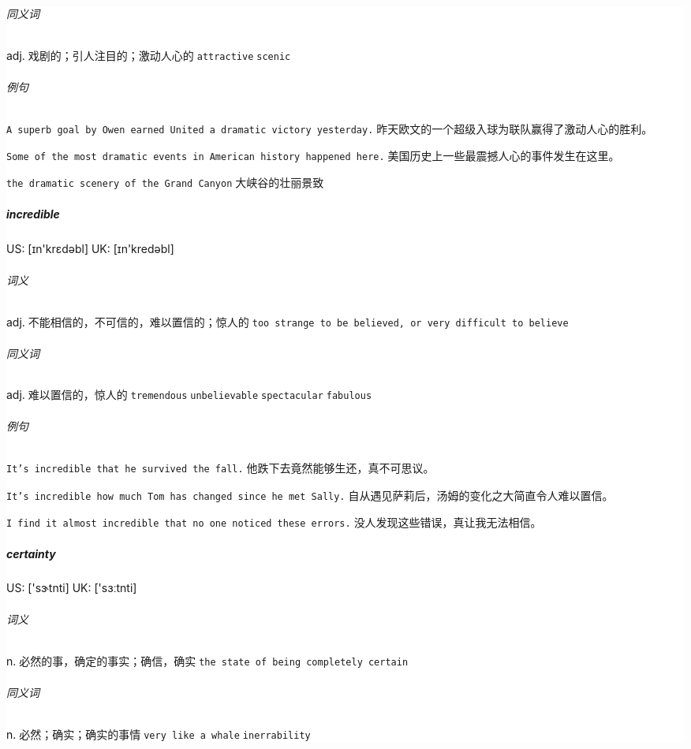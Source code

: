 ###### 同义词

adj. 戏剧的；引人注目的；激动人心的
`attractive` `scenic`


###### 例句

`A superb goal by Owen earned United a dramatic victory yesterday.`
昨天欧文的一个超级入球为联队赢得了激动人心的胜利。

`Some of the most dramatic events in American history happened here.`
美国历史上一些最震撼人心的事件发生在这里。

`the dramatic scenery of the Grand Canyon`
大峡谷的壮丽景致


##### incredible

US: [ɪn'krɛdəbl]
UK: [ɪn'kredəbl]

###### 词义

adj. 不能相信的，不可信的，难以置信的；惊人的
`too strange to be believed, or very difficult to believe`

###### 同义词

adj. 难以置信的，惊人的
`tremendous` `unbelievable` `spectacular` `fabulous`


###### 例句

`It’s incredible that he survived the fall.`
他跌下去竟然能够生还，真不可思议。

`It’s incredible how much Tom has changed since he met Sally.`
自从遇见萨莉后，汤姆的变化之大简直令人难以置信。

`I find it almost incredible that no one noticed these errors.`
没人发现这些错误，真让我无法相信。


##### certainty

US: ['sɝtnti]
UK: ['sɜːtnti]

###### 词义

n. 必然的事，确定的事实；确信，确实
`the state of being completely certain`

###### 同义词

n. 必然；确实；确实的事情
`very like a whale` `inerrability`
